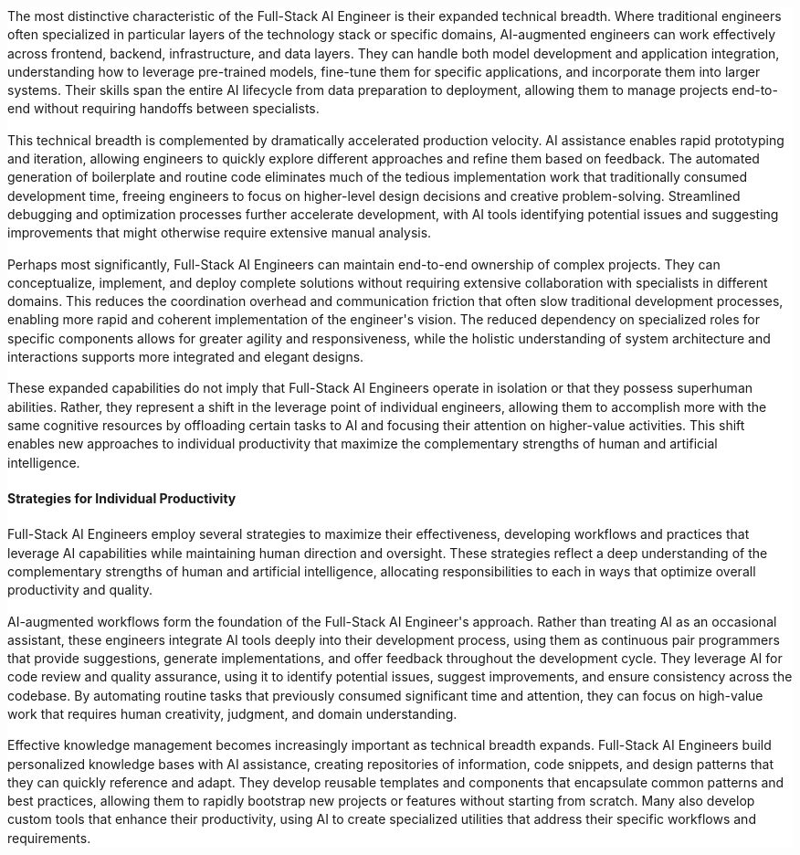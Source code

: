 The most distinctive characteristic of the Full-Stack AI Engineer is their expanded technical breadth. Where traditional engineers often specialized in particular layers of the technology stack or specific domains, AI-augmented engineers can work effectively across frontend, backend, infrastructure, and data layers. They can handle both model development and application integration, understanding how to leverage pre-trained models, fine-tune them for specific applications, and incorporate them into larger systems. Their skills span the entire AI lifecycle from data preparation to deployment, allowing them to manage projects end-to-end without requiring handoffs between specialists.

This technical breadth is complemented by dramatically accelerated production velocity. AI assistance enables rapid prototyping and iteration, allowing engineers to quickly explore different approaches and refine them based on feedback. The automated generation of boilerplate and routine code eliminates much of the tedious implementation work that traditionally consumed development time, freeing engineers to focus on higher-level design decisions and creative problem-solving. Streamlined debugging and optimization processes further accelerate development, with AI tools identifying potential issues and suggesting improvements that might otherwise require extensive manual analysis.

Perhaps most significantly, Full-Stack AI Engineers can maintain end-to-end ownership of complex projects. They can conceptualize, implement, and deploy complete solutions without requiring extensive collaboration with specialists in different domains. This reduces the coordination overhead and communication friction that often slow traditional development processes, enabling more rapid and coherent implementation of the engineer's vision. The reduced dependency on specialized roles for specific components allows for greater agility and responsiveness, while the holistic understanding of system architecture and interactions supports more integrated and elegant designs.

These expanded capabilities do not imply that Full-Stack AI Engineers operate in isolation or that they possess superhuman abilities. Rather, they represent a shift in the leverage point of individual engineers, allowing them to accomplish more with the same cognitive resources by offloading certain tasks to AI and focusing their attention on higher-value activities. This shift enables new approaches to individual productivity that maximize the complementary strengths of human and artificial intelligence.

#### Strategies for Individual Productivity

Full-Stack AI Engineers employ several strategies to maximize their effectiveness, developing workflows and practices that leverage AI capabilities while maintaining human direction and oversight. These strategies reflect a deep understanding of the complementary strengths of human and artificial intelligence, allocating responsibilities to each in ways that optimize overall productivity and quality.

AI-augmented workflows form the foundation of the Full-Stack AI Engineer's approach. Rather than treating AI as an occasional assistant, these engineers integrate AI tools deeply into their development process, using them as continuous pair programmers that provide suggestions, generate implementations, and offer feedback throughout the development cycle. They leverage AI for code review and quality assurance, using it to identify potential issues, suggest improvements, and ensure consistency across the codebase. By automating routine tasks that previously consumed significant time and attention, they can focus on high-value work that requires human creativity, judgment, and domain understanding.

Effective knowledge management becomes increasingly important as technical breadth expands. Full-Stack AI Engineers build personalized knowledge bases with AI assistance, creating repositories of information, code snippets, and design patterns that they can quickly reference and adapt. They develop reusable templates and components that encapsulate common patterns and best practices, allowing them to rapidly bootstrap new projects or features without starting from scratch. Many also develop custom tools that enhance their productivity, using AI to create specialized utilities that address their specific workflows and requirements.
